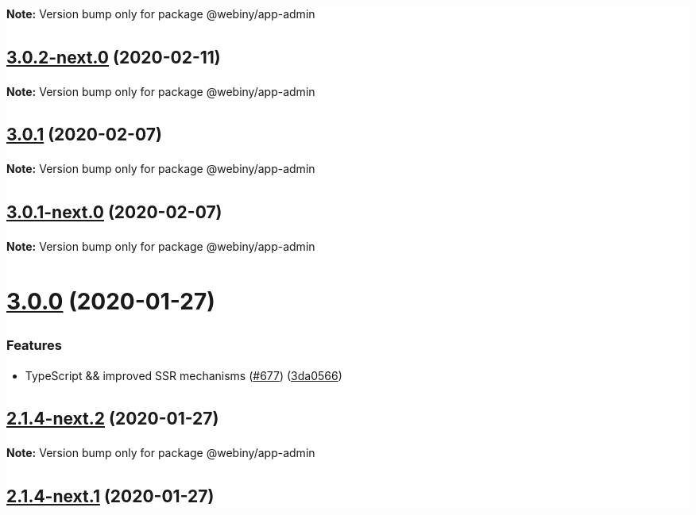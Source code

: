 **Note:** Version bump only for package @webiny/app-admin





## [3.0.2-next.0](https://github.com/webiny/webiny-js/compare/@webiny/app-admin@3.0.1...@webiny/app-admin@3.0.2-next.0) (2020-02-11)

**Note:** Version bump only for package @webiny/app-admin





## [3.0.1](https://github.com/webiny/webiny-js/compare/@webiny/app-admin@3.0.1-next.0...@webiny/app-admin@3.0.1) (2020-02-07)

**Note:** Version bump only for package @webiny/app-admin





## [3.0.1-next.0](https://github.com/webiny/webiny-js/compare/@webiny/app-admin@3.0.0...@webiny/app-admin@3.0.1-next.0) (2020-02-07)

**Note:** Version bump only for package @webiny/app-admin





# [3.0.0](https://github.com/webiny/webiny-js/compare/@webiny/app-admin@2.1.3...@webiny/app-admin@3.0.0) (2020-01-27)


### Features

* TypeScript && improved SSR mechanisms ([#677](https://github.com/webiny/webiny-js/issues/677)) ([3da0566](https://github.com/webiny/webiny-js/commit/3da0566f29e1d46df0e7c357be0b42bdaa4c7d2b))





## [2.1.4-next.2](https://github.com/webiny/webiny-js/compare/@webiny/app-admin@2.1.4-next.1...@webiny/app-admin@2.1.4-next.2) (2020-01-27)

**Note:** Version bump only for package @webiny/app-admin





## [2.1.4-next.1](https://github.com/webiny/webiny-js/compare/@webiny/app-admin@2.1.4-next.0...@webiny/app-admin@2.1.4-next.1) (2020-01-27)
